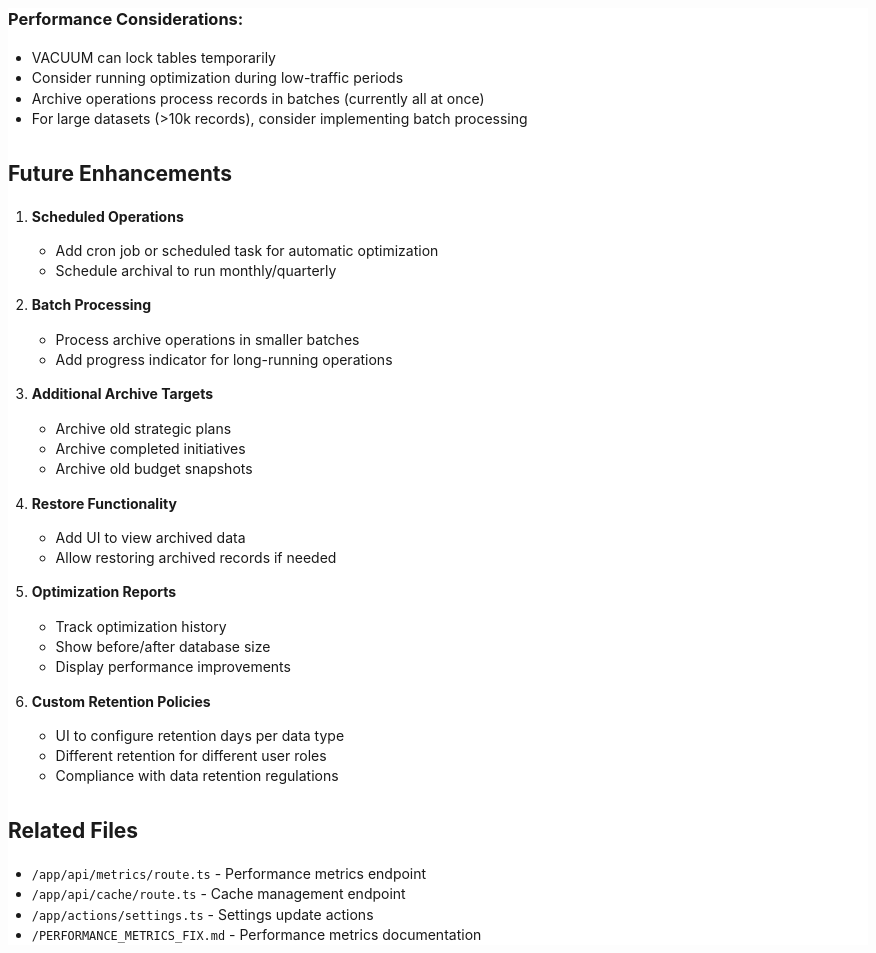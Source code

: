 ### Performance Considerations:
- VACUUM can lock tables temporarily
- Consider running optimization during low-traffic periods
- Archive operations process records in batches (currently all at once)
- For large datasets (>10k records), consider implementing batch processing

## Future Enhancements

1. **Scheduled Operations**
   - Add cron job or scheduled task for automatic optimization
   - Schedule archival to run monthly/quarterly

2. **Batch Processing**
   - Process archive operations in smaller batches
   - Add progress indicator for long-running operations

3. **Additional Archive Targets**
   - Archive old strategic plans
   - Archive completed initiatives
   - Archive old budget snapshots

4. **Restore Functionality**
   - Add UI to view archived data
   - Allow restoring archived records if needed

5. **Optimization Reports**
   - Track optimization history
   - Show before/after database size
   - Display performance improvements

6. **Custom Retention Policies**
   - UI to configure retention days per data type
   - Different retention for different user roles
   - Compliance with data retention regulations

## Related Files
- `/app/api/metrics/route.ts` - Performance metrics endpoint
- `/app/api/cache/route.ts` - Cache management endpoint
- `/app/actions/settings.ts` - Settings update actions
- `/PERFORMANCE_METRICS_FIX.md` - Performance metrics documentation
